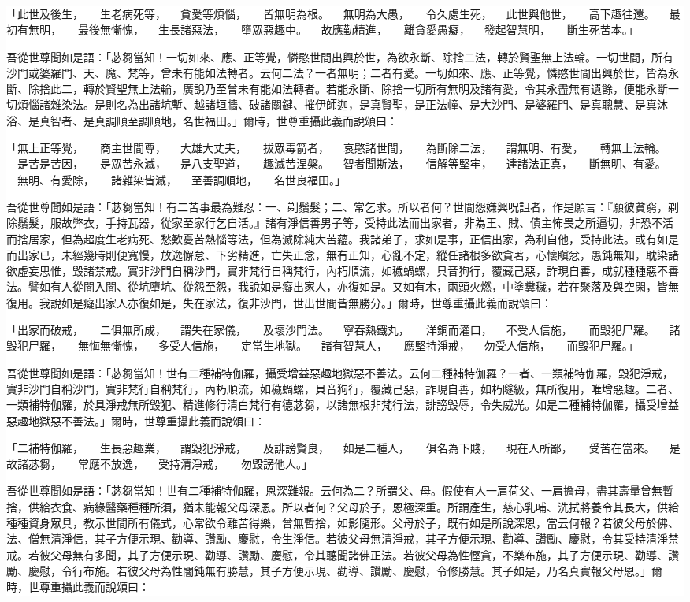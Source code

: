 「此世及後生，　　生老病死等，
　貪愛等煩惱，　　皆無明為根。
　無明為大愚，　　令久處生死，
　此世與他世，　　高下趣往還。
　最初有無明，　　最後無慚愧，
　生長諸惡法，　　墮眾惡趣中。
　故應勤精進，　　離貪愛愚癡，
　發起智慧明，　　斷生死苦本。」

吾從世尊聞如是語：「苾芻當知！一切如來、應、正等覺，憐愍世間出興於世，為欲永斷、除捨二法，轉於賢聖無上法輪。一切世間，所有沙門或婆羅門、天、魔、梵等，曾未有能如法轉者。云何二法？一者無明；二者有愛。一切如來、應、正等覺，憐愍世間出興於世，皆為永斷、除捨此二，轉於賢聖無上法輪，廣說乃至曾未有能如法轉者。若能永斷、除捨一切所有無明及諸有愛，令其永盡無有遺餘，便能永斷一切煩惱諸雜染法。是則名為出諸坑塹、越諸垣牆、破諸關鍵、摧伊師迦，是真賢聖，是正法幢、是大沙門、是婆羅門、是真聰慧、是真沐浴、是真智者、是真調順至調順地，名世福田。」爾時，世尊重攝此義而說頌曰：

「無上正等覺，　　商主世間尊，
　大雄大丈夫，　　拔眾毒箭者，
　哀愍諸世間，　　為斷除二法，
　謂無明、有愛，　　轉無上法輪。
　是苦是苦因，　　是眾苦永滅，
　是八支聖道，　　趣滅苦涅槃。
　智者聞斯法，　　信解等堅牢，
　達諸法正真，　　斷無明、有愛。
　無明、有愛除，　　諸雜染皆滅，
　至善調順地，　　名世良福田。」

吾從世尊聞如是語：「苾芻當知！有二苦事最為難忍：一、剃鬚髮；二、常乞求。所以者何？世間怨嫌興呪詛者，作是願言：『願彼貧窮，剃除鬚髮，服故弊衣，手持瓦器，從家至家行乞自活。』諸有淨信善男子等，受持此法而出家者，非為王、賊、債主怖畏之所逼切，非恐不活而捨居家，但為超度生老病死、愁歎憂苦熱惱等法，但為滅除純大苦蘊。我諸弟子，求如是事，正信出家，為利自他，受持此法。或有如是而出家已，未經幾時則便寬慢，放逸懈怠、下劣精進，亡失正念，無有正知，心亂不定，縱任諸根多欲貪著，心懷瞋忿，愚鈍無知，耽染諸欲虛妄思惟，毀諸禁戒。實非沙門自稱沙門，實非梵行自稱梵行，內朽順流，如穢蝸螺，貝音狗行，覆藏己惡，詐現自善，成就種種惡不善法。譬如有人從闇入闇、從坑墮坑、從怨至怨，我說如是癡出家人，亦復如是。又如有木，兩頭火燃，中塗糞穢，若在聚落及與空閑，皆無復用。我說如是癡出家人亦復如是，失在家法，復非沙門，世出世間皆無勝分。」爾時，世尊重攝此義而說頌曰：

「出家而破戒，　　二俱無所成，
　謂失在家儀，　　及壞沙門法。
　寧吞熱鐵丸，　　洋銅而灌口，
　不受人信施，　　而毀犯尸羅。
　諸毀犯尸羅，　　無悔無慚愧，
　多受人信施，　　定當生地獄。
　諸有智慧人，　　應堅持淨戒，
　勿受人信施，　　而毀犯尸羅。」

吾從世尊聞如是語：「苾芻當知！世有二種補特伽羅，攝受增益惡趣地獄惡不善法。云何二種補特伽羅？一者、一類補特伽羅，毀犯淨戒，實非沙門自稱沙門，實非梵行自稱梵行，內朽順流，如穢蝸螺，貝音狗行，覆藏己惡，詐現自善，如朽隧級，無所復用，唯增惡趣。二者、一類補特伽羅，於具淨戒無所毀犯、精進修行清白梵行有德苾芻，以諸無根非梵行法，誹謗毀辱，令失威光。如是二種補特伽羅，攝受增益惡趣地獄惡不善法。」爾時，世尊重攝此義而說頌曰：

「二補特伽羅，　　生長惡趣業，
　謂毀犯淨戒，　　及誹謗賢良，
　如是二種人，　　俱名為下賤，
　現在人所鄙，　　受苦在當來。
　是故諸苾芻，　　常應不放逸，
　受持清淨戒，　　勿毀謗他人。」

吾從世尊聞如是語：「苾芻當知！世有二種補特伽羅，恩深難報。云何為二？所謂父、母。假使有人一肩荷父、一肩擔母，盡其壽量曾無暫捨，供給衣食、病緣醫藥種種所須，猶未能報父母深恩。所以者何？父母於子，恩極深重。所謂產生，慈心乳哺、洗拭將養令其長大，供給種種資身眾具，教示世間所有儀式，心常欲令離苦得樂，曾無暫捨，如影隨形。父母於子，既有如是所說深恩，當云何報？若彼父母於佛、法、僧無清淨信，其子方便示現、勸導、讚勵、慶慰，令生淨信。若彼父母無清淨戒，其子方便示現、勸導、讚勵、慶慰，令其受持清淨禁戒。若彼父母無有多聞，其子方便示現、勸導、讚勵、慶慰，令其聽聞諸佛正法。若彼父母為性慳貪，不樂布施，其子方便示現、勸導、讚勵、慶慰，令行布施。若彼父母為性闇鈍無有勝慧，其子方便示現、勸導、讚勵、慶慰，令修勝慧。其子如是，乃名真實報父母恩。」爾時，世尊重攝此義而說頌曰：
